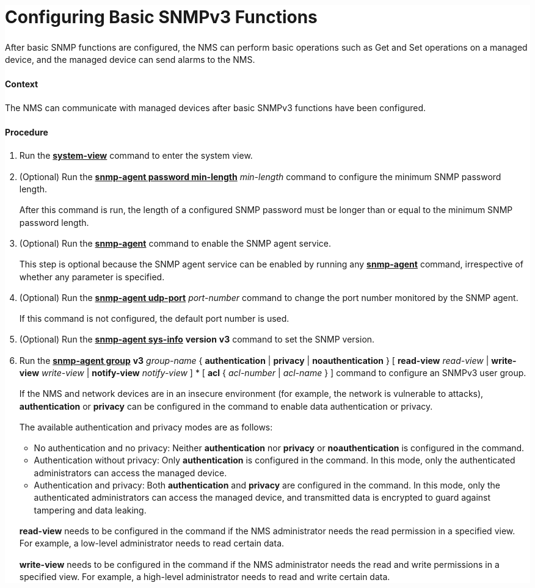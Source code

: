 Configuring Basic SNMPv3 Functions
==================================

After basic SNMP functions are configured, the NMS can perform basic operations such as Get and Set operations on a managed device, and the managed device can send alarms to the NMS.

#### Context

The NMS can communicate with managed devices after basic SNMPv3 functions have been configured.


#### Procedure

1. Run the [**system-view**](cmdqueryname=system-view) command to enter the system view.
2. (Optional) Run the [**snmp-agent password min-length**](cmdqueryname=snmp-agent+password+min-length) *min-length* command to configure the minimum SNMP password length.
   
   
   
   After this command is run, the length of a configured SNMP password must be longer than or equal to the minimum SNMP password length.
3. (Optional) Run the [**snmp-agent**](cmdqueryname=snmp-agent) command to enable the SNMP agent service.
   
   
   
   This step is optional because the SNMP agent service can be enabled by running any [**snmp-agent**](cmdqueryname=snmp-agent) command, irrespective of whether any parameter is specified.
4. (Optional) Run the [**snmp-agent udp-port**](cmdqueryname=snmp-agent+udp-port) *port-number* command to change the port number monitored by the SNMP agent.
   
   
   
   If this command is not configured, the default port number is used.
5. (Optional) Run the [**snmp-agent sys-info**](cmdqueryname=snmp-agent+sys-info) **version** **v3** command to set the SNMP version.
6. Run the [**snmp-agent group**](cmdqueryname=snmp-agent+group) **v3** *group-name* { **authentication** | **privacy** | **noauthentication** } [ **read-view** *read-view* | **write-view** *write-view* | **notify-view** *notify-view* ] \* [ **acl** { *acl-number* | *acl-name* } ] command to configure an SNMPv3 user group.
   
   
   
   If the NMS and network devices are in an insecure environment (for example, the network is vulnerable to attacks), **authentication** or **privacy** can be configured in the command to enable data authentication or privacy.
   
   The available authentication and privacy modes are as follows:
   * No authentication and no privacy: Neither **authentication** nor **privacy** or **noauthentication** is configured in the command.
   * Authentication without privacy: Only **authentication** is configured in the command. In this mode, only the authenticated administrators can access the managed device.
   * Authentication and privacy: Both **authentication** and **privacy** are configured in the command. In this mode, only the authenticated administrators can access the managed device, and transmitted data is encrypted to guard against tampering and data leaking.
   
   **read-view** needs to be configured in the command if the NMS administrator needs the read permission in a specified view. For example, a low-level administrator needs to read certain data.
   
   **write-view** needs to be configured in the command if the NMS administrator needs the read and write permissions in a specified view. For example, a high-level administrator needs to read and write certain data.
   